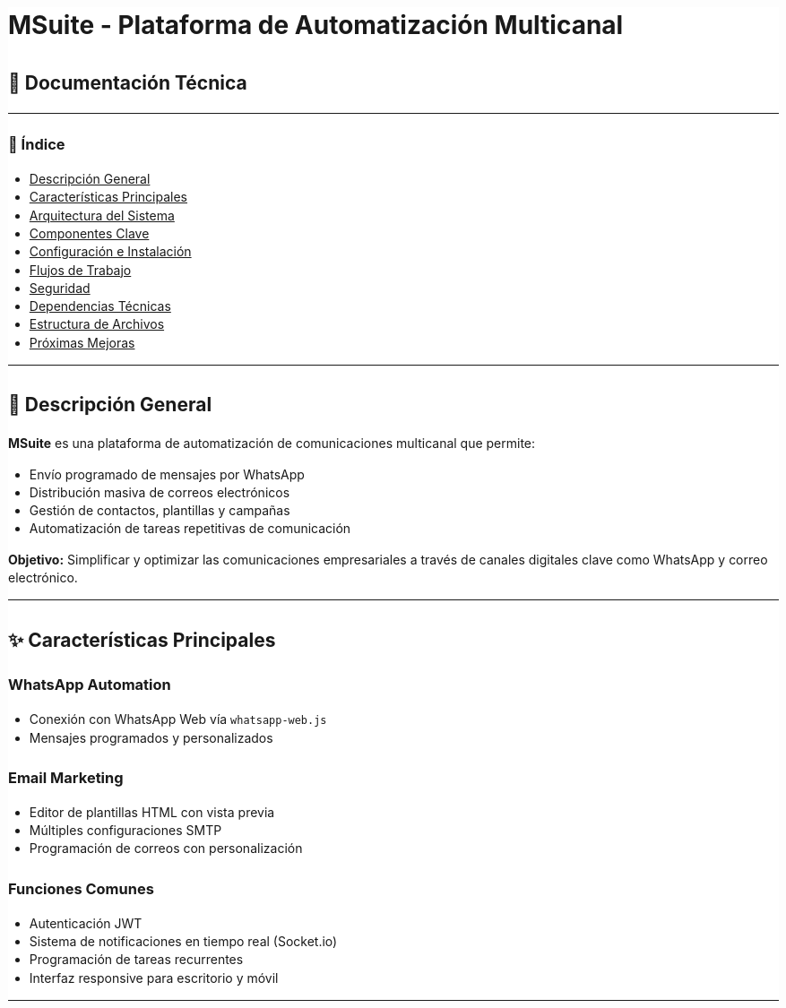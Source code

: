 # MSuite - Plataforma de Automatización Multicanal

## 📘 Documentación Técnica

---

### 📑 Índice

- [Descripción General](#descripción-general)
- [Características Principales](#características-principales)
- [Arquitectura del Sistema](#arquitectura-del-sistema)
- [Componentes Clave](#componentes-clave)
- [Configuración e Instalación](#configuración-e-instalación)
- [Flujos de Trabajo](#flujos-de-trabajo)
- [Seguridad](#seguridad)
- [Dependencias Técnicas](#dependencias-técnicas)
- [Estructura de Archivos](#estructura-de-archivos)
- [Próximas Mejoras](#próximas-mejoras)

---

## 📌 Descripción General

**MSuite** es una plataforma de automatización de comunicaciones multicanal que permite:

- Envío programado de mensajes por WhatsApp
- Distribución masiva de correos electrónicos
- Gestión de contactos, plantillas y campañas
- Automatización de tareas repetitivas de comunicación

**Objetivo:** Simplificar y optimizar las comunicaciones empresariales a través de canales digitales clave como WhatsApp y correo electrónico.

---

## ✨ Características Principales

### WhatsApp Automation
- Conexión con WhatsApp Web vía `whatsapp-web.js`
- Mensajes programados y personalizados

### Email Marketing
- Editor de plantillas HTML con vista previa
- Múltiples configuraciones SMTP
- Programación de correos con personalización

### Funciones Comunes
- Autenticación JWT
- Sistema de notificaciones en tiempo real (Socket.io)
- Programación de tareas recurrentes
- Interfaz responsive para escritorio y móvil

---